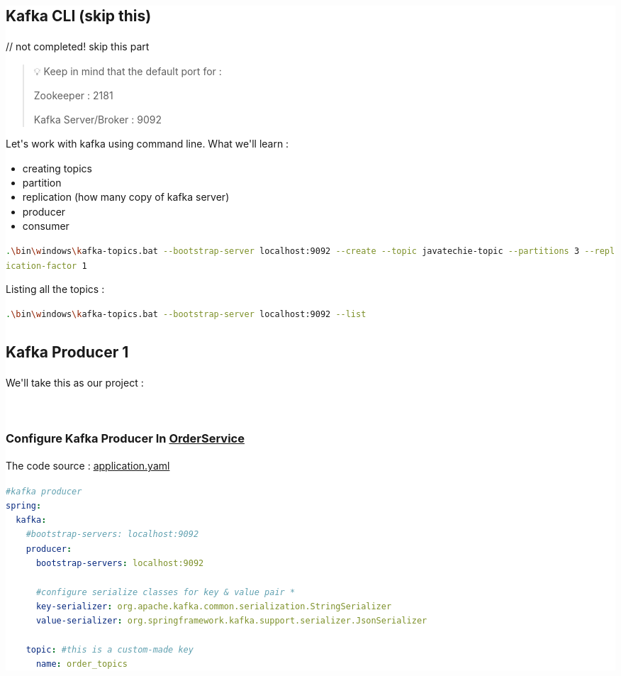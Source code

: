 ## Kafka CLI (skip this)

// not completed! skip this part

> 💡 Keep in mind that the default port for :
> 
> Zookeeper : 2181
> 
> Kafka Server/Broker : 9092

Let's work with kafka using command line. What we'll learn :
- creating topics
- partition
- replication (how many copy of kafka server)
- producer
- consumer

```bash
.\bin\windows\kafka-topics.bat --bootstrap-server localhost:9092 --create --topic javatechie-topic --partitions 3 --replication-factor 1
```

Listing all the topics :

```bash
.\bin\windows\kafka-topics.bat --bootstrap-server localhost:9092 --list
```

## Kafka Producer 1

We'll take this as our project :
<p align="center">
    <img src="images/Image_001.jpg" alt="" width="700px">
</p>

### Configure Kafka Producer In [OrderService](code_source/src/OrderService/src/)

The code source : [application.yaml](code_source/src/OrderService/src/main/resources/application.yaml)

```yaml
#kafka producer
spring:
  kafka:
    #bootstrap-servers: localhost:9092
    producer:
      bootstrap-servers: localhost:9092

      #configure serialize classes for key & value pair *
      key-serializer: org.apache.kafka.common.serialization.StringSerializer
      value-serializer: org.springframework.kafka.support.serializer.JsonSerializer

    topic: #this is a custom-made key
      name: order_topics
```
